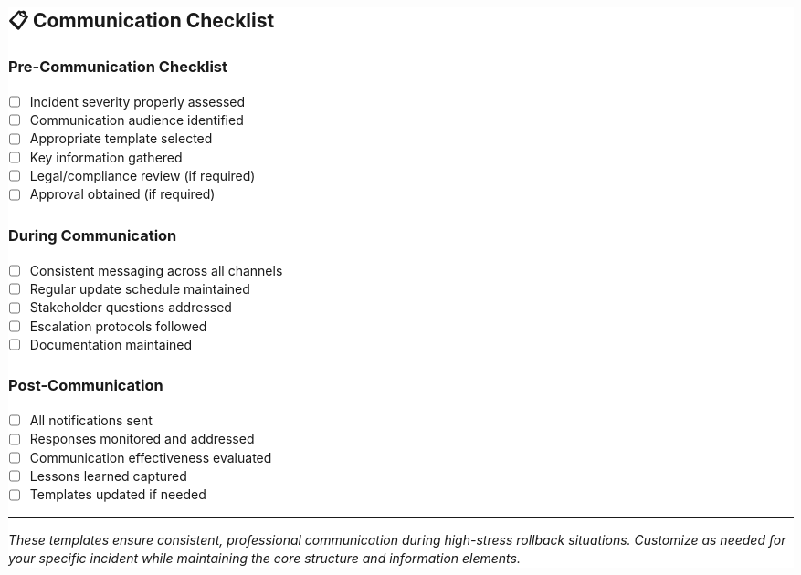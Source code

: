 
## 📋 Communication Checklist

### Pre-Communication Checklist
- [ ] Incident severity properly assessed
- [ ] Communication audience identified
- [ ] Appropriate template selected
- [ ] Key information gathered
- [ ] Legal/compliance review (if required)
- [ ] Approval obtained (if required)

### During Communication
- [ ] Consistent messaging across all channels
- [ ] Regular update schedule maintained
- [ ] Stakeholder questions addressed
- [ ] Escalation protocols followed
- [ ] Documentation maintained

### Post-Communication
- [ ] All notifications sent
- [ ] Responses monitored and addressed
- [ ] Communication effectiveness evaluated
- [ ] Lessons learned captured
- [ ] Templates updated if needed

---

*These templates ensure consistent, professional communication during high-stress rollback situations. Customize as needed for your specific incident while maintaining the core structure and information elements.*